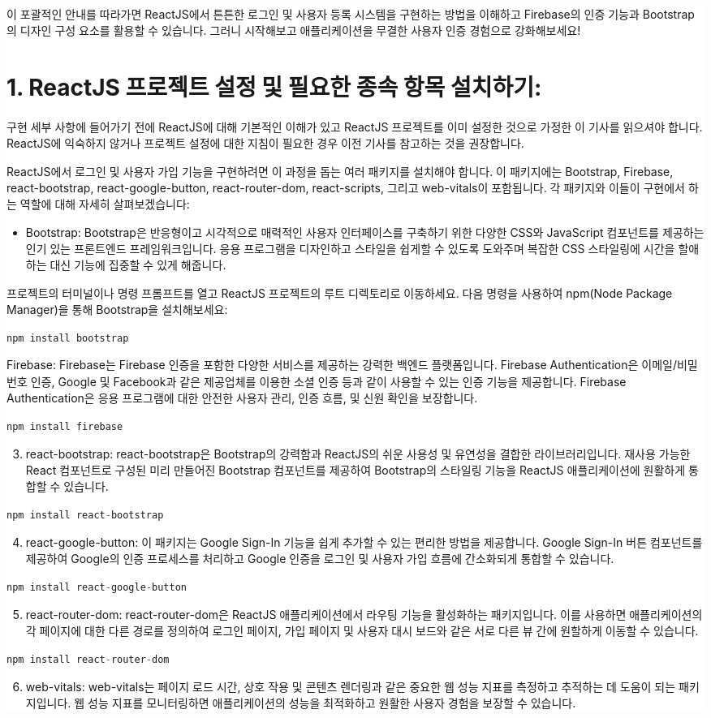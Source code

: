 이 포괄적인 안내를 따라가면 ReactJS에서 튼튼한 로그인 및 사용자 등록 시스템을 구현하는 방법을 이해하고 Firebase의 인증 기능과 Bootstrap의 디자인 구성 요소를 활용할 수 있습니다. 그러니 시작해보고 애플리케이션을 무결한 사용자 인증 경험으로 강화해보세요!

# 1. ReactJS 프로젝트 설정 및 필요한 종속 항목 설치하기:

<div class="content-ad"></div>

구현 세부 사항에 들어가기 전에 ReactJS에 대해 기본적인 이해가 있고 ReactJS 프로젝트를 이미 설정한 것으로 가정한 이 기사를 읽으셔야 합니다. ReactJS에 익숙하지 않거나 프로젝트 설정에 대한 지침이 필요한 경우 이전 기사를 참고하는 것을 권장합니다.

ReactJS에서 로그인 및 사용자 가입 기능을 구현하려면 이 과정을 돕는 여러 패키지를 설치해야 합니다. 이 패키지에는 Bootstrap, Firebase, react-bootstrap, react-google-button, react-router-dom, react-scripts, 그리고 web-vitals이 포함됩니다. 각 패키지와 이들이 구현에서 하는 역할에 대해 자세히 살펴보겠습니다:

- Bootstrap: Bootstrap은 반응형이고 시각적으로 매력적인 사용자 인터페이스를 구축하기 위한 다양한 CSS와 JavaScript 컴포넌트를 제공하는 인기 있는 프론트엔드 프레임워크입니다. 응용 프로그램을 디자인하고 스타일을 쉽게할 수 있도록 도와주며 복잡한 CSS 스타일링에 시간을 할애하는 대신 기능에 집중할 수 있게 해줍니다.

<div class="content-ad"></div>

프로젝트의 터미널이나 명령 프롬프트를 열고 ReactJS 프로젝트의 루트 디렉토리로 이동하세요. 다음 명령을 사용하여 npm(Node Package Manager)을 통해 Bootstrap을 설치해보세요:

```js
npm install bootstrap
```

Firebase: Firebase는 Firebase 인증을 포함한 다양한 서비스를 제공하는 강력한 백엔드 플랫폼입니다. Firebase Authentication은 이메일/비밀번호 인증, Google 및 Facebook과 같은 제공업체를 이용한 소셜 인증 등과 같이 사용할 수 있는 인증 기능을 제공합니다. Firebase Authentication은 응용 프로그램에 대한 안전한 사용자 관리, 인증 흐름, 및 신원 확인을 보장합니다.

```js
npm install firebase
```

<div class="content-ad"></div>

3. react-bootstrap: react-bootstrap은 Bootstrap의 강력함과 ReactJS의 쉬운 사용성 및 유연성을 결합한 라이브러리입니다. 재사용 가능한 React 컴포넌트로 구성된 미리 만들어진 Bootstrap 컴포넌트를 제공하여 Bootstrap의 스타일링 기능을 ReactJS 애플리케이션에 원활하게 통합할 수 있습니다.

```js
npm install react-bootstrap
```

4. react-google-button: 이 패키지는 Google Sign-In 기능을 쉽게 추가할 수 있는 편리한 방법을 제공합니다. Google Sign-In 버튼 컴포넌트를 제공하여 Google의 인증 프로세스를 처리하고 Google 인증을 로그인 및 사용자 가입 흐름에 간소화되게 통합할 수 있습니다.

```js
npm install react-google-button
```

<div class="content-ad"></div>

5. react-router-dom: react-router-dom은 ReactJS 애플리케이션에서 라우팅 기능을 활성화하는 패키지입니다. 이를 사용하면 애플리케이션의 각 페이지에 대한 다른 경로를 정의하여 로그인 페이지, 가입 페이지 및 사용자 대시 보드와 같은 서로 다른 뷰 간에 원할하게 이동할 수 있습니다.

```js
npm install react-router-dom
```

6. web-vitals: web-vitals는 페이지 로드 시간, 상호 작용 및 콘텐츠 렌더링과 같은 중요한 웹 성능 지표를 측정하고 추적하는 데 도움이 되는 패키지입니다. 웹 성능 지표를 모니터링하면 애플리케이션의 성능을 최적화하고 원활한 사용자 경험을 보장할 수 있습니다.
